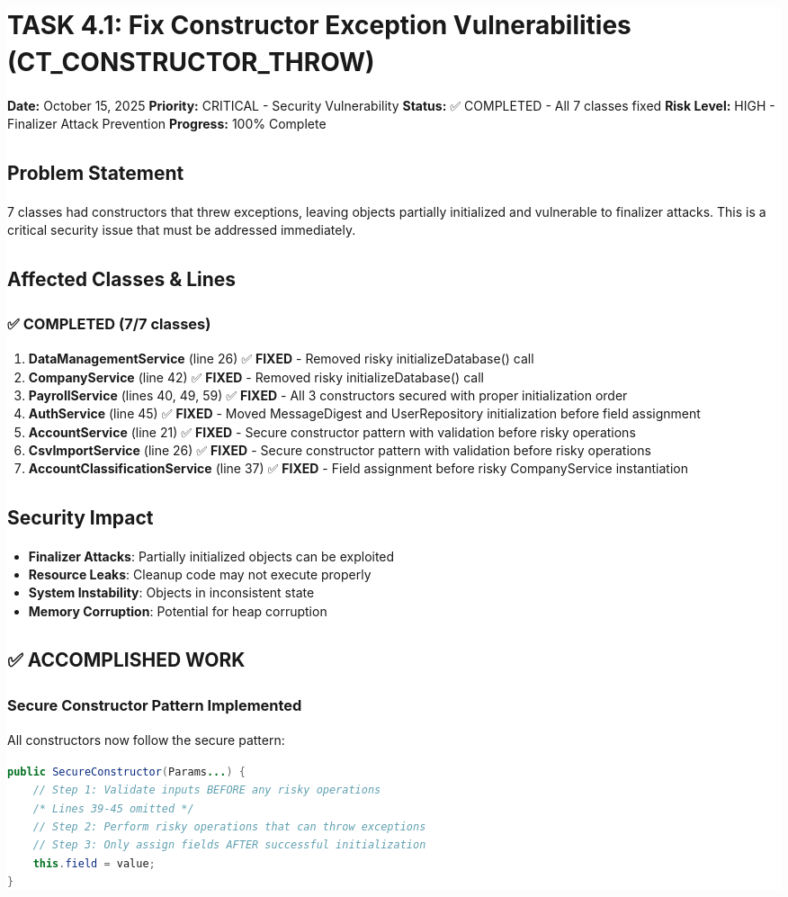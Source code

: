 # TASK 4.1: Fix Constructor Exception Vulnerabilities (CT_CONSTRUCTOR_THROW)
**Date:** October 15, 2025
**Priority:** CRITICAL - Security Vulnerability
**Status:** ✅ COMPLETED - All 7 classes fixed
**Risk Level:** HIGH - Finalizer Attack Prevention
**Progress:** 100% Complete

## Problem Statement

7 classes had constructors that threw exceptions, leaving objects partially initialized and vulnerable to finalizer attacks. This is a critical security issue that must be addressed immediately.

## Affected Classes & Lines

### ✅ COMPLETED (7/7 classes)
1. **DataManagementService** (line 26) ✅ **FIXED** - Removed risky initializeDatabase() call
2. **CompanyService** (line 42) ✅ **FIXED** - Removed risky initializeDatabase() call
3. **PayrollService** (lines 40, 49, 59) ✅ **FIXED** - All 3 constructors secured with proper initialization order
4. **AuthService** (line 45) ✅ **FIXED** - Moved MessageDigest and UserRepository initialization before field assignment
5. **AccountService** (line 21) ✅ **FIXED** - Secure constructor pattern with validation before risky operations
6. **CsvImportService** (line 26) ✅ **FIXED** - Secure constructor pattern with validation before risky operations
7. **AccountClassificationService** (line 37) ✅ **FIXED** - Field assignment before risky CompanyService instantiation

## Security Impact

- **Finalizer Attacks**: Partially initialized objects can be exploited
- **Resource Leaks**: Cleanup code may not execute properly
- **System Instability**: Objects in inconsistent state
- **Memory Corruption**: Potential for heap corruption

## ✅ ACCOMPLISHED WORK

### Secure Constructor Pattern Implemented
All constructors now follow the secure pattern:
```java
public SecureConstructor(Params...) {
    // Step 1: Validate inputs BEFORE any risky operations
    /* Lines 39-45 omitted */
    // Step 2: Perform risky operations that can throw exceptions
    // Step 3: Only assign fields AFTER successful initialization
    this.field = value;
}
```
